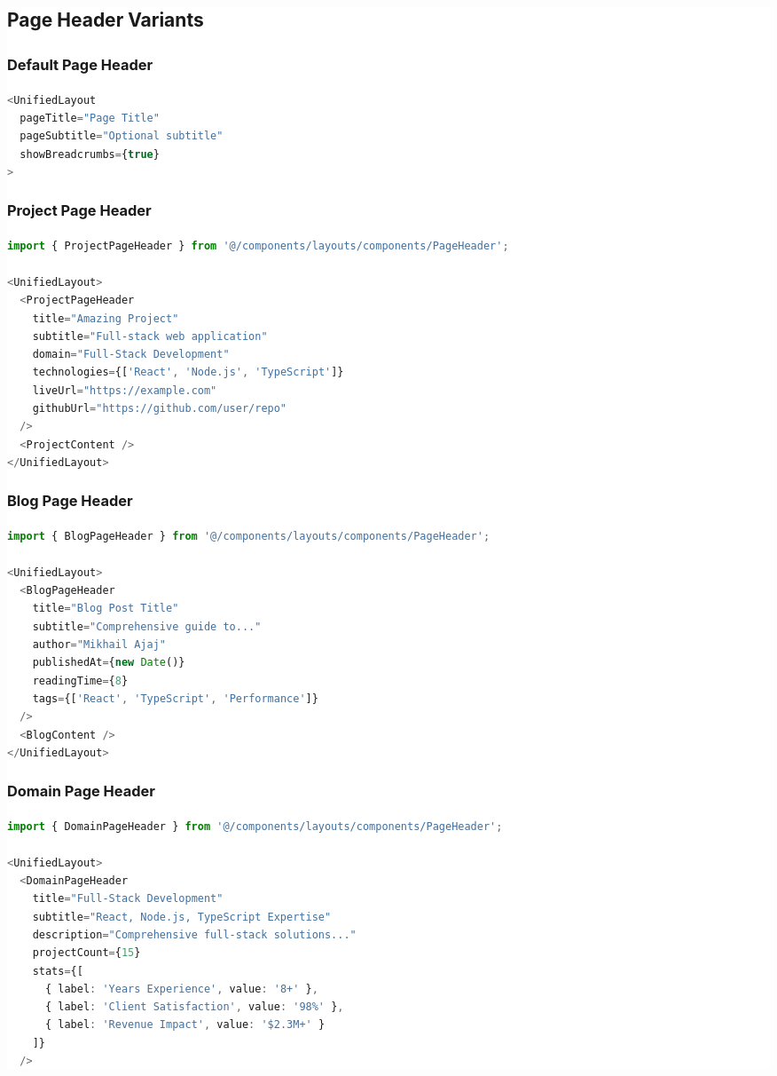 ## Page Header Variants

### Default Page Header

```typescript
<UnifiedLayout
  pageTitle="Page Title"
  pageSubtitle="Optional subtitle"
  showBreadcrumbs={true}
>
```

### Project Page Header

```typescript
import { ProjectPageHeader } from '@/components/layouts/components/PageHeader';

<UnifiedLayout>
  <ProjectPageHeader
    title="Amazing Project"
    subtitle="Full-stack web application"
    domain="Full-Stack Development"
    technologies={['React', 'Node.js', 'TypeScript']}
    liveUrl="https://example.com"
    githubUrl="https://github.com/user/repo"
  />
  <ProjectContent />
</UnifiedLayout>
```

### Blog Page Header

```typescript
import { BlogPageHeader } from '@/components/layouts/components/PageHeader';

<UnifiedLayout>
  <BlogPageHeader
    title="Blog Post Title"
    subtitle="Comprehensive guide to..."
    author="Mikhail Ajaj"
    publishedAt={new Date()}
    readingTime={8}
    tags={['React', 'TypeScript', 'Performance']}
  />
  <BlogContent />
</UnifiedLayout>
```

### Domain Page Header

```typescript
import { DomainPageHeader } from '@/components/layouts/components/PageHeader';

<UnifiedLayout>
  <DomainPageHeader
    title="Full-Stack Development"
    subtitle="React, Node.js, TypeScript Expertise"
    description="Comprehensive full-stack solutions..."
    projectCount={15}
    stats={[
      { label: 'Years Experience', value: '8+' },
      { label: 'Client Satisfaction', value: '98%' },
      { label: 'Revenue Impact', value: '$2.3M+' }
    ]}
  />
```